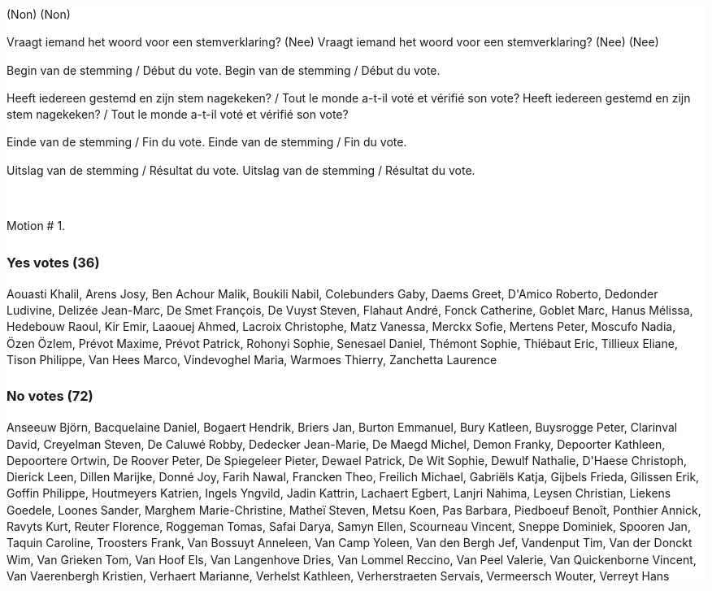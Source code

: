 (Non)
(Non)


Vraagt iemand het woord voor een
stemverklaring? (Nee)
Vraagt iemand het woord voor een
stemverklaring? (Nee)
 (Nee)
 
 

Begin van de
stemming / Début du vote.
Begin van de
stemming / Début du vote.

Heeft
iedereen gestemd en zijn stem nagekeken? / Tout le monde a-t-il voté et vérifié
son vote?
Heeft
iedereen gestemd en zijn stem nagekeken? / Tout le monde a-t-il voté et vérifié
son vote?

Einde van de
stemming / Fin du vote.
Einde van de
stemming / Fin du vote.

Uitslag van de
stemming / Résultat du vote.
Uitslag van de
stemming / Résultat du vote.

 
 


Motion # 1.

### Yes votes (36)

Aouasti Khalil, Arens Josy, Ben Achour Malik, Boukili Nabil, Colebunders Gaby, Daems Greet, D'Amico Roberto, Dedonder Ludivine, Delizée Jean-Marc, De Smet François, De Vuyst Steven, Flahaut André, Fonck Catherine, Goblet Marc, Hanus Mélissa, Hedebouw Raoul, Kir Emir, Laaouej Ahmed, Lacroix Christophe, Matz Vanessa, Merckx Sofie, Mertens Peter, Moscufo Nadia, Özen Özlem, Prévot Maxime, Prévot Patrick, Rohonyi Sophie, Senesael Daniel, Thémont Sophie, Thiébaut Eric, Tillieux Eliane, Tison Philippe, Van Hees Marco, Vindevoghel Maria, Warmoes Thierry, Zanchetta Laurence

### No votes (72)

Anseeuw Björn, Bacquelaine Daniel, Bogaert Hendrik, Briers Jan, Burton Emmanuel, Bury Katleen, Buysrogge Peter, Clarinval David, Creyelman Steven, De Caluwé Robby, Dedecker Jean-Marie, De Maegd Michel, Demon Franky, Depoorter Kathleen, Depoortere Ortwin, De Roover Peter, De Spiegeleer Pieter, Dewael Patrick, De Wit Sophie, Dewulf Nathalie, D'Haese Christoph, Dierick Leen, Dillen Marijke, Donné Joy, Farih Nawal, Francken Theo, Freilich Michael, Gabriëls Katja, Gijbels Frieda, Gilissen Erik, Goffin Philippe, Houtmeyers Katrien, Ingels Yngvild, Jadin Kattrin, Lachaert Egbert, Lanjri Nahima, Leysen Christian, Liekens Goedele, Loones Sander, Marghem Marie-Christine, Matheï Steven, Metsu Koen, Pas Barbara, Piedboeuf Benoît, Ponthier Annick, Ravyts Kurt, Reuter Florence, Roggeman Tomas, Safai Darya, Samyn Ellen, Scourneau Vincent, Sneppe Dominiek, Spooren Jan, Taquin Caroline, Troosters Frank, Van Bossuyt Anneleen, Van Camp Yoleen, Van den Bergh Jef, Vandenput Tim, Van der Donckt Wim, Van Grieken Tom, Van Hoof Els, Van Langenhove Dries, Van Lommel Reccino, Van Peel Valerie, Van Quickenborne Vincent, Van Vaerenbergh Kristien, Verhaert Marianne, Verhelst Kathleen, Verherstraeten Servais, Vermeersch Wouter, Verreyt Hans

